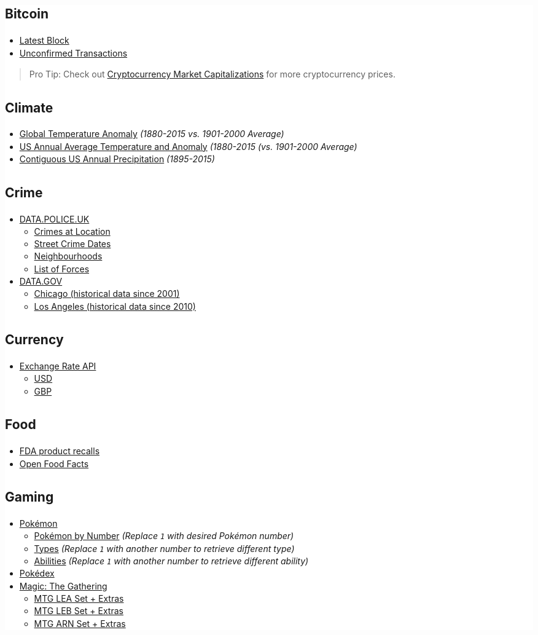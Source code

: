 ## Bitcoin

*   [Latest Block](https://blockchain.info/latestblock)
*   [Unconfirmed Transactions](https://blockchain.info/unconfirmed-transactions?format=json)

> Pro Tip: Check out [Cryptocurrency Market Capitalizations](https://api.coinmarketcap.com/v1/ticker/) for more cryptocurrency prices.

## Climate

*   [Global Temperature Anomaly](https://www.ncdc.noaa.gov/cag/time-series/global/globe/land_ocean/ytd/12/1880-2016.json) *(1880-2015 vs. 1901-2000 Average)*
*   [US Annual Average Temperature and Anomaly](https://www.ncdc.noaa.gov/cag/time-series/us/110/00/tavg/ytd/12/1895-2016.json?base_prd=true\&begbaseyear=1901\&endbaseyear=2000) *(1880-2015 (vs. 1901-2000 Average)*
*   [Contiguous US Annual Precipitation](https://www.ncdc.noaa.gov/cag/time-series/us/110/00/pcp/ytd/12/1895-2016.json?base_prd=true\&begbaseyear=1901\&endbaseyear=2000) *(1895-2015)*

## Crime

*   [DATA.POLICE.UK](https://data.police.uk/docs/)
    *   [Crimes at Location](https://data.police.uk/api/crimes-at-location?date=2015-02\&lat=52.629729\&lng=-1.131592)
    *   [Street Crime Dates](https://data.police.uk/api/crimes-street-dates)
    *   [Neighbourhoods](https://data.police.uk/api/leicestershire/neighbourhoods)
    *   [List of Forces](https://data.police.uk/api/forces)
*   [DATA.GOV](https://www.data.gov/local/)
    *   [Chicago (historical data since 2001)](https://data.cityofchicago.org/api/views/ijzp-q8t2/rows.json?accessType=DOWNLOAD)
    *   [Los Angeles (historical data since 2010)](https://data.lacity.org/api/views/y8tr-7khq/rows.json?accessType=DOWNLOAD)

## Currency

*   [Exchange Rate API](https://www.exchangerate-api.com)
    *   [USD](https://api.exchangerate-api.com/v4/latest/USD)
    *   [GBP](https://api.exchangerate-api.com/v4/latest/GBP)

## Food

*   [FDA product recalls](https://api.fda.gov/food/enforcement.json)
*   [Open Food Facts](https://world.openfoodfacts.org/api/v0/product/5060292302201.json)

## Gaming

*   [Pokémon](https://pokeapi.co/docsv2/)
    *   [Pokémon by Number](http://pokeapi.co/api/v2/pokemon/1/) *(Replace `1` with desired Pokémon number)*
    *   [Types](http://pokeapi.co/api/v2/type/1/) *(Replace `1` with another number to retrieve different type)*
    *   [Abilities](http://pokeapi.co/api/v2/ability/1) *(Replace `1` with another number to retrieve different ability)*
*   [Pokédex](https://raw.githubusercontent.com/Biuni/PokemonGO-Pokedex/master/pokedex.json)
*   [Magic: The Gathering](http://magic.wizards.com)
    *   [MTG LEA Set + Extras](https://mtgjson.com/json/LEA-x.json)
    *   [MTG LEB Set + Extras](https://mtgjson.com/json/LEB-x.json)
    *   [MTG ARN Set + Extras](https://mtgjson.com/json/ARN-x.json)
